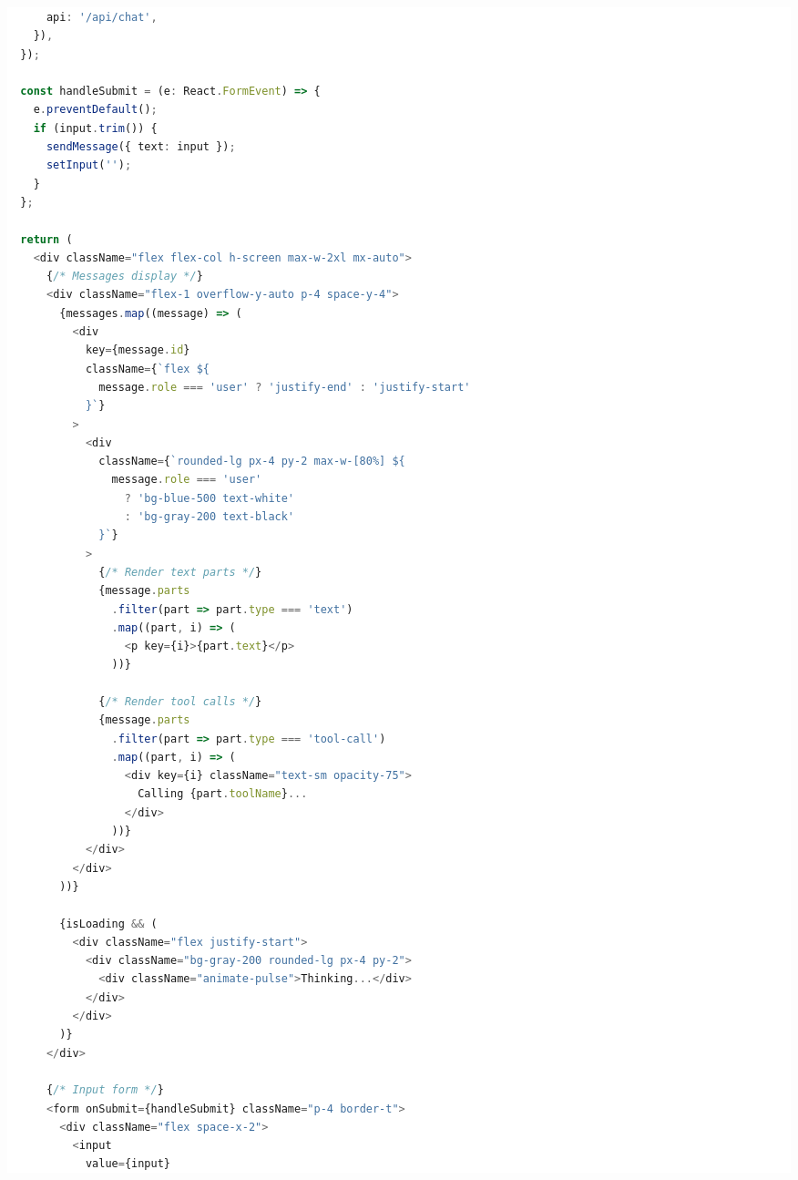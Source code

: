 ```typescript
      api: '/api/chat',
    }),
  });

  const handleSubmit = (e: React.FormEvent) => {
    e.preventDefault();
    if (input.trim()) {
      sendMessage({ text: input });
      setInput('');
    }
  };

  return (
    <div className="flex flex-col h-screen max-w-2xl mx-auto">
      {/* Messages display */}
      <div className="flex-1 overflow-y-auto p-4 space-y-4">
        {messages.map((message) => (
          <div
            key={message.id}
            className={`flex ${
              message.role === 'user' ? 'justify-end' : 'justify-start'
            }`}
          >
            <div
              className={`rounded-lg px-4 py-2 max-w-[80%] ${
                message.role === 'user'
                  ? 'bg-blue-500 text-white'
                  : 'bg-gray-200 text-black'
              }`}
            >
              {/* Render text parts */}
              {message.parts
                .filter(part => part.type === 'text')
                .map((part, i) => (
                  <p key={i}>{part.text}</p>
                ))}

              {/* Render tool calls */}
              {message.parts
                .filter(part => part.type === 'tool-call')
                .map((part, i) => (
                  <div key={i} className="text-sm opacity-75">
                    Calling {part.toolName}...
                  </div>
                ))}
            </div>
          </div>
        ))}

        {isLoading && (
          <div className="flex justify-start">
            <div className="bg-gray-200 rounded-lg px-4 py-2">
              <div className="animate-pulse">Thinking...</div>
            </div>
          </div>
        )}
      </div>

      {/* Input form */}
      <form onSubmit={handleSubmit} className="p-4 border-t">
        <div className="flex space-x-2">
          <input
            value={input}
```